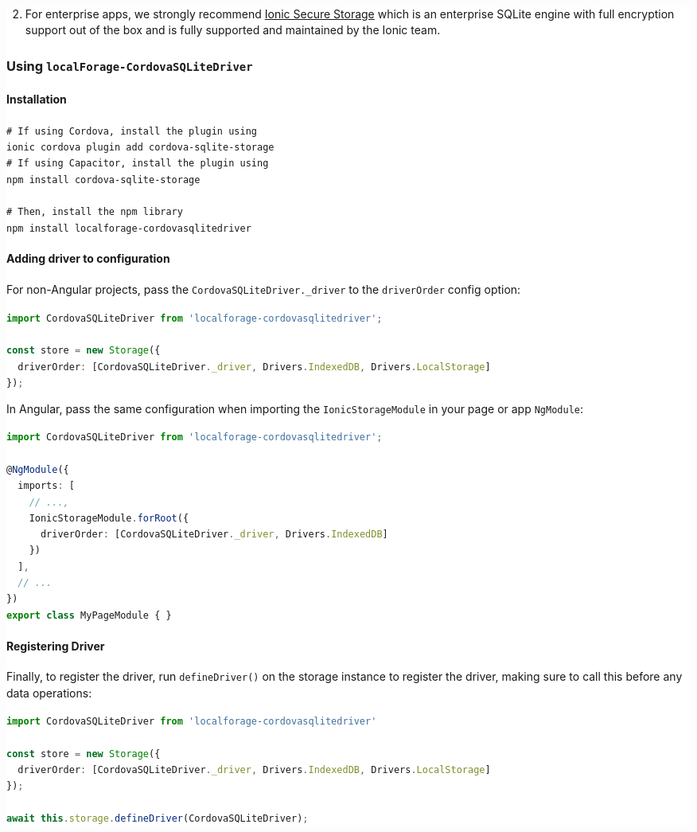 2) For enterprise apps, we strongly recommend [Ionic Secure Storage](https://ionic.io/docs/secure-storage) which is an enterprise SQLite engine with full encryption support out of the box and is fully supported and maintained by the Ionic team.

### Using `localForage-CordovaSQLiteDriver`

#### Installation

```
# If using Cordova, install the plugin using 
ionic cordova plugin add cordova-sqlite-storage
# If using Capacitor, install the plugin using
npm install cordova-sqlite-storage

# Then, install the npm library
npm install localforage-cordovasqlitedriver
```

#### Adding driver to configuration

For non-Angular projects, pass the `CordovaSQLiteDriver._driver` to the `driverOrder` config option:

```typescript
import CordovaSQLiteDriver from 'localforage-cordovasqlitedriver';

const store = new Storage({
  driverOrder: [CordovaSQLiteDriver._driver, Drivers.IndexedDB, Drivers.LocalStorage]
});
```

In Angular, pass the same configuration when importing the `IonicStorageModule` in your page or app `NgModule`:

```typescript
import CordovaSQLiteDriver from 'localforage-cordovasqlitedriver';

@NgModule({
  imports: [
    // ...,
    IonicStorageModule.forRoot({
      driverOrder: [CordovaSQLiteDriver._driver, Drivers.IndexedDB]
    })
  ],
  // ...
})
export class MyPageModule { }
```

#### Registering Driver

Finally, to register the driver, run `defineDriver()` on the storage instance to register the driver, making sure to call this before any data operations:

```typescript
import CordovaSQLiteDriver from 'localforage-cordovasqlitedriver'

const store = new Storage({
  driverOrder: [CordovaSQLiteDriver._driver, Drivers.IndexedDB, Drivers.LocalStorage]
});

await this.storage.defineDriver(CordovaSQLiteDriver);
```
